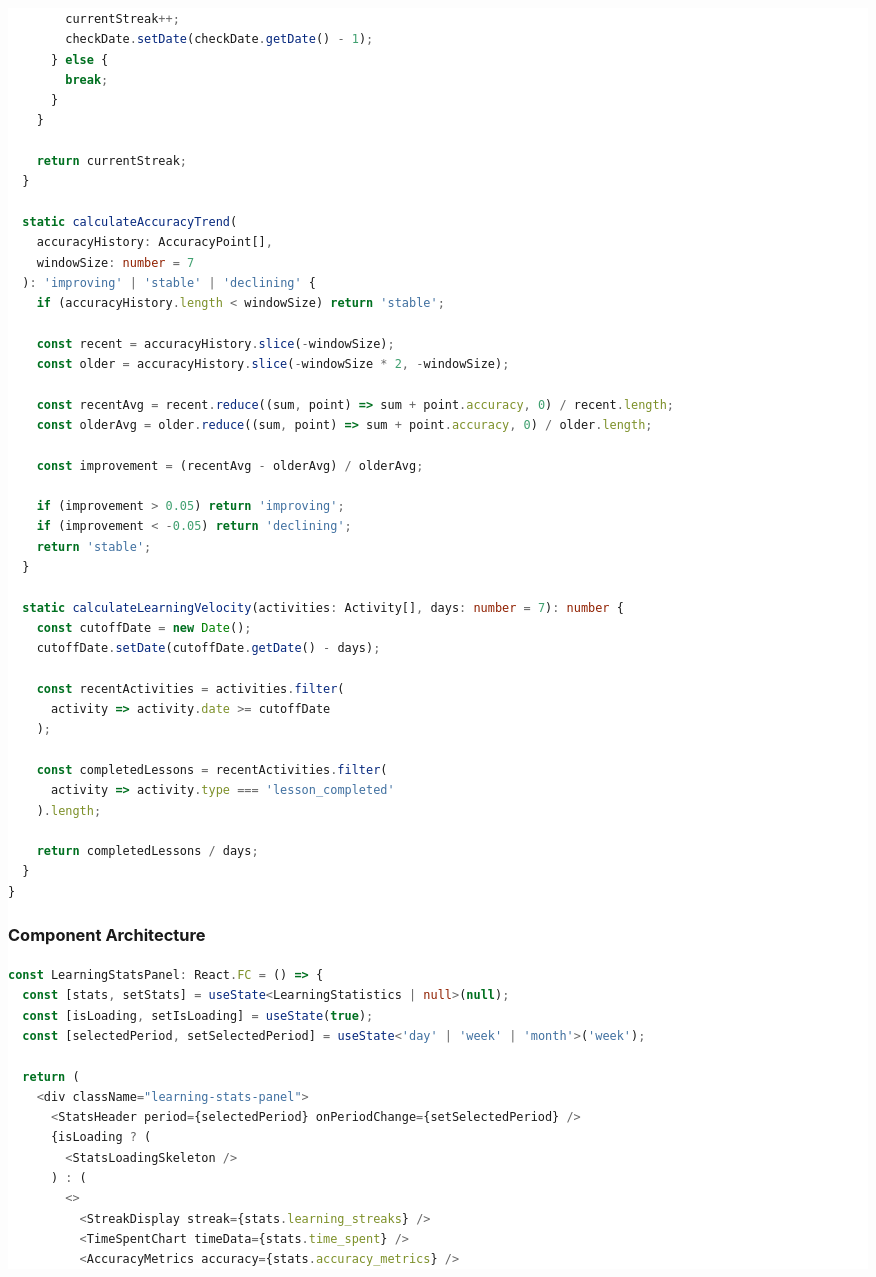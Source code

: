 ```typescript
        currentStreak++;
        checkDate.setDate(checkDate.getDate() - 1);
      } else {
        break;
      }
    }
    
    return currentStreak;
  }
  
  static calculateAccuracyTrend(
    accuracyHistory: AccuracyPoint[],
    windowSize: number = 7
  ): 'improving' | 'stable' | 'declining' {
    if (accuracyHistory.length < windowSize) return 'stable';
    
    const recent = accuracyHistory.slice(-windowSize);
    const older = accuracyHistory.slice(-windowSize * 2, -windowSize);
    
    const recentAvg = recent.reduce((sum, point) => sum + point.accuracy, 0) / recent.length;
    const olderAvg = older.reduce((sum, point) => sum + point.accuracy, 0) / older.length;
    
    const improvement = (recentAvg - olderAvg) / olderAvg;
    
    if (improvement > 0.05) return 'improving';
    if (improvement < -0.05) return 'declining';
    return 'stable';
  }
  
  static calculateLearningVelocity(activities: Activity[], days: number = 7): number {
    const cutoffDate = new Date();
    cutoffDate.setDate(cutoffDate.getDate() - days);
    
    const recentActivities = activities.filter(
      activity => activity.date >= cutoffDate
    );
    
    const completedLessons = recentActivities.filter(
      activity => activity.type === 'lesson_completed'
    ).length;
    
    return completedLessons / days;
  }
}
```

### Component Architecture
```typescript
const LearningStatsPanel: React.FC = () => {
  const [stats, setStats] = useState<LearningStatistics | null>(null);
  const [isLoading, setIsLoading] = useState(true);
  const [selectedPeriod, setSelectedPeriod] = useState<'day' | 'week' | 'month'>('week');
  
  return (
    <div className="learning-stats-panel">
      <StatsHeader period={selectedPeriod} onPeriodChange={setSelectedPeriod} />
      {isLoading ? (
        <StatsLoadingSkeleton />
      ) : (
        <>
          <StreakDisplay streak={stats.learning_streaks} />
          <TimeSpentChart timeData={stats.time_spent} />
          <AccuracyMetrics accuracy={stats.accuracy_metrics} />
```